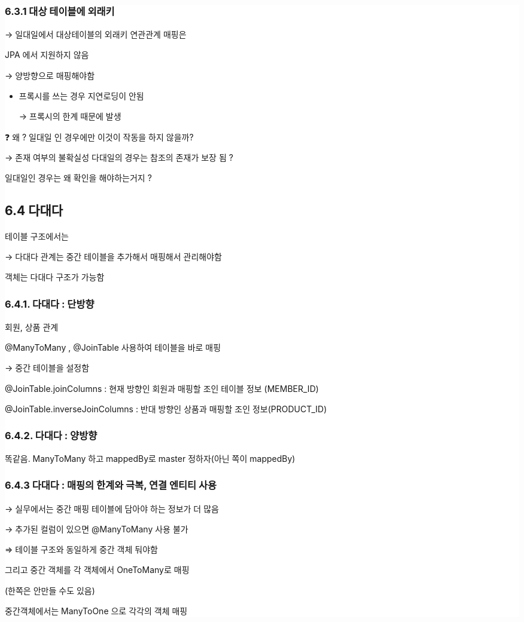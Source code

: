 ### 6.3.1 대상 테이블에 외래키

→ 일대일에서 대상테이블의 외래키 연관관계 매핑은

JPA 에서 지원하지 않음

→ 양방향으로 매핑해야함

- 프록시를 쓰는 경우 지연로딩이 안됨

  → 프록시의 한계 때문에 발생


<aside>
❓ 왜 ? 일대일 인 경우에만 이것이 작동을 하지 않을까?

→ 존재 여부의 불확실성
다대일의 경우는 참조의 존재가 보장 됨 ?

일대일인 경우는 왜 확인을 해야하는거지 ?

</aside>

## 6.4 다대다

테이블 구조에서는

→ 다대다 관계는 중간 테이블을 추가해서 매핑해서 관리해야함

객체는 다대다 구조가 가능함

### 6.4.1. 다대다 : 단방향

회원, 상품 관계

@ManyToMany , @JoinTable 사용하여 테이블을 바로 매핑

→ 중간 테이블을 설정함

@JoinTable.joinColumns : 현재 방향인 회원과 매핑할 조인 테이블 정보 (MEMBER_ID)

@JoinTable.inverseJoinColumns : 반대 방향인 상품과 매핑할 조인 정보(PRODUCT_ID)

### 6.4.2. 다대다 : 양방향

똑같음. ManyToMany 하고 mappedBy로 master 정하자(아닌 쪽이 mappedBy)

### 6.4.3 다대다 : 매핑의 한계와 극복, 연결 엔티티 사용

→ 실무에서는 중간 매핑 테이블에 담아야 하는 정보가 더 많음

→ 추가된 컬럼이 있으면 @ManyToMany 사용 불가

⇒ 테이블 구조와 동일하게 중간 객체 둬야함

그리고 중간 객체를 각 객체에서 OneToMany로 매핑

(한쪽은 안만들 수도 있음)

중간객체에서는 ManyToOne 으로 각각의 객체 매핑
